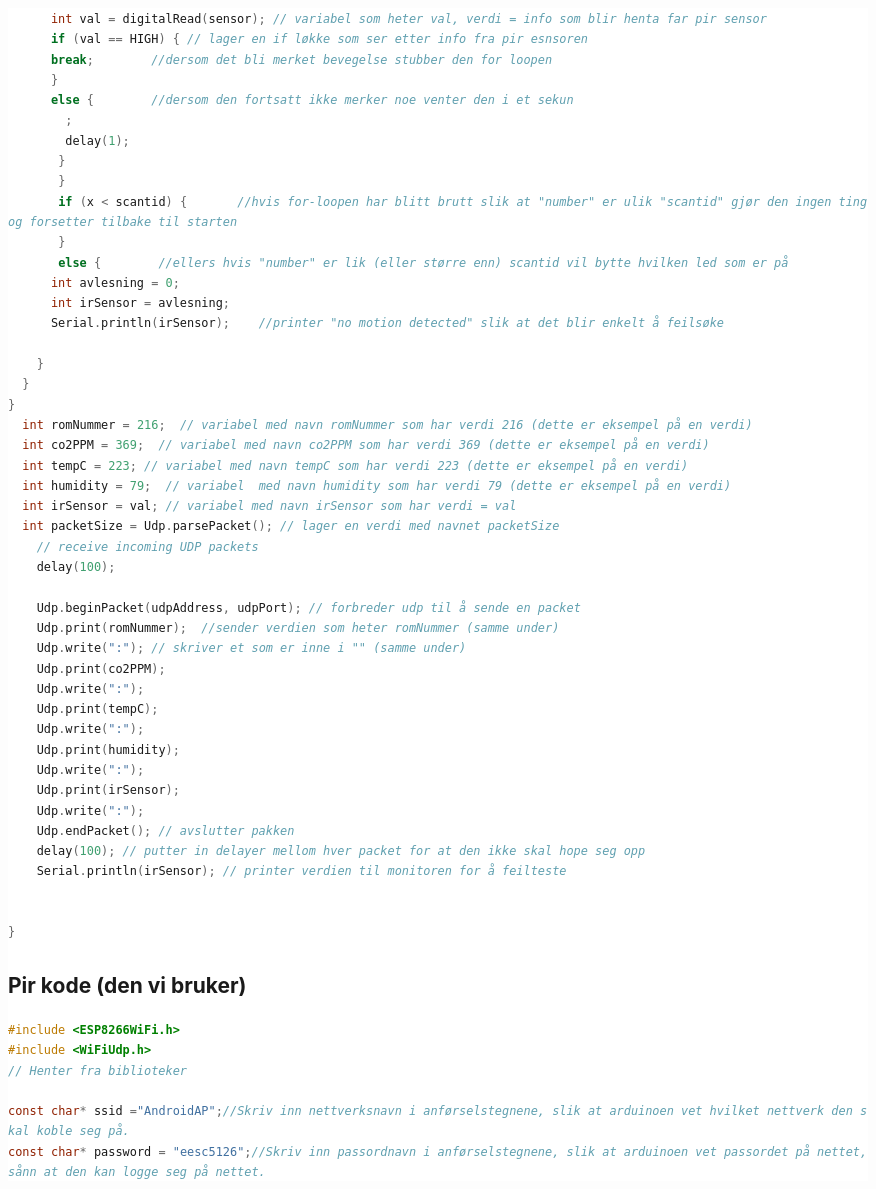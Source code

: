 ```C
      int val = digitalRead(sensor); // variabel som heter val, verdi = info som blir henta far pir sensor
      if (val == HIGH) { // lager en if løkke som ser etter info fra pir esnsoren
      break;        //dersom det bli merket bevegelse stubber den for loopen
      }
      else {        //dersom den fortsatt ikke merker noe venter den i et sekun
        ;
        delay(1);
       }
       }
       if (x < scantid) {       //hvis for-loopen har blitt brutt slik at "number" er ulik "scantid" gjør den ingen ting og forsetter tilbake til starten
       }
       else {        //ellers hvis "number" er lik (eller større enn) scantid vil bytte hvilken led som er på
      int avlesning = 0;
      int irSensor = avlesning;
      Serial.println(irSensor);    //printer "no motion detected" slik at det blir enkelt å feilsøke

    }
  }
}
  int romNummer = 216;  // variabel med navn romNummer som har verdi 216 (dette er eksempel på en verdi)
  int co2PPM = 369;  // variabel med navn co2PPM som har verdi 369 (dette er eksempel på en verdi)
  int tempC = 223; // variabel med navn tempC som har verdi 223 (dette er eksempel på en verdi)
  int humidity = 79;  // variabel  med navn humidity som har verdi 79 (dette er eksempel på en verdi)
  int irSensor = val; // variabel med navn irSensor som har verdi = val
  int packetSize = Udp.parsePacket(); // lager en verdi med navnet packetSize
    // receive incoming UDP packets
    delay(100);

    Udp.beginPacket(udpAddress, udpPort); // forbreder udp til å sende en packet
    Udp.print(romNummer);  //sender verdien som heter romNummer (samme under)
    Udp.write(":"); // skriver et som er inne i "" (samme under)
    Udp.print(co2PPM);
    Udp.write(":");
    Udp.print(tempC);
    Udp.write(":");
    Udp.print(humidity);
    Udp.write(":");
    Udp.print(irSensor);
    Udp.write(":");
    Udp.endPacket(); // avslutter pakken
    delay(100); // putter in delayer mellom hver packet for at den ikke skal hope seg opp
    Serial.println(irSensor); // printer verdien til monitoren for å feilteste


}
```
## Pir kode (den vi bruker)
```C
#include <ESP8266WiFi.h>
#include <WiFiUdp.h>
// Henter fra biblioteker

const char* ssid ="AndroidAP";//Skriv inn nettverksnavn i anførselstegnene, slik at arduinoen vet hvilket nettverk den skal koble seg på.
const char* password = "eesc5126";//Skriv inn passordnavn i anførselstegnene, slik at arduinoen vet passordet på nettet, sånn at den kan logge seg på nettet.
```